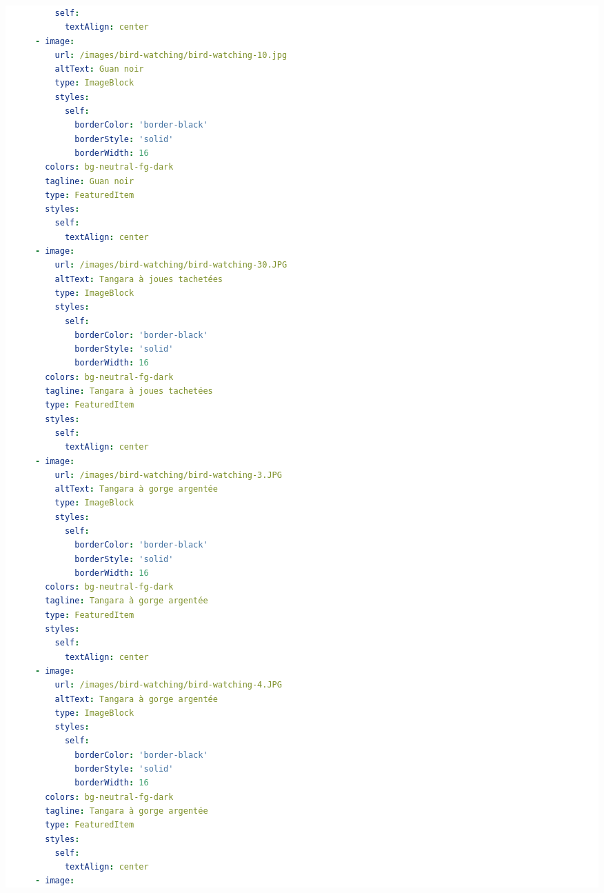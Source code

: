 ```yaml
          self:
            textAlign: center
      - image:
          url: /images/bird-watching/bird-watching-10.jpg
          altText: Guan noir
          type: ImageBlock
          styles:
            self:
              borderColor: 'border-black'
              borderStyle: 'solid'
              borderWidth: 16
        colors: bg-neutral-fg-dark
        tagline: Guan noir
        type: FeaturedItem
        styles:
          self:
            textAlign: center
      - image:
          url: /images/bird-watching/bird-watching-30.JPG
          altText: Tangara à joues tachetées
          type: ImageBlock
          styles:
            self:
              borderColor: 'border-black'
              borderStyle: 'solid'
              borderWidth: 16
        colors: bg-neutral-fg-dark
        tagline: Tangara à joues tachetées
        type: FeaturedItem
        styles:
          self:
            textAlign: center
      - image:
          url: /images/bird-watching/bird-watching-3.JPG
          altText: Tangara à gorge argentée
          type: ImageBlock
          styles:
            self:
              borderColor: 'border-black'
              borderStyle: 'solid'
              borderWidth: 16
        colors: bg-neutral-fg-dark
        tagline: Tangara à gorge argentée
        type: FeaturedItem
        styles:
          self:
            textAlign: center
      - image:
          url: /images/bird-watching/bird-watching-4.JPG
          altText: Tangara à gorge argentée
          type: ImageBlock
          styles:
            self:
              borderColor: 'border-black'
              borderStyle: 'solid'
              borderWidth: 16
        colors: bg-neutral-fg-dark
        tagline: Tangara à gorge argentée
        type: FeaturedItem
        styles:
          self:
            textAlign: center
      - image:
```
